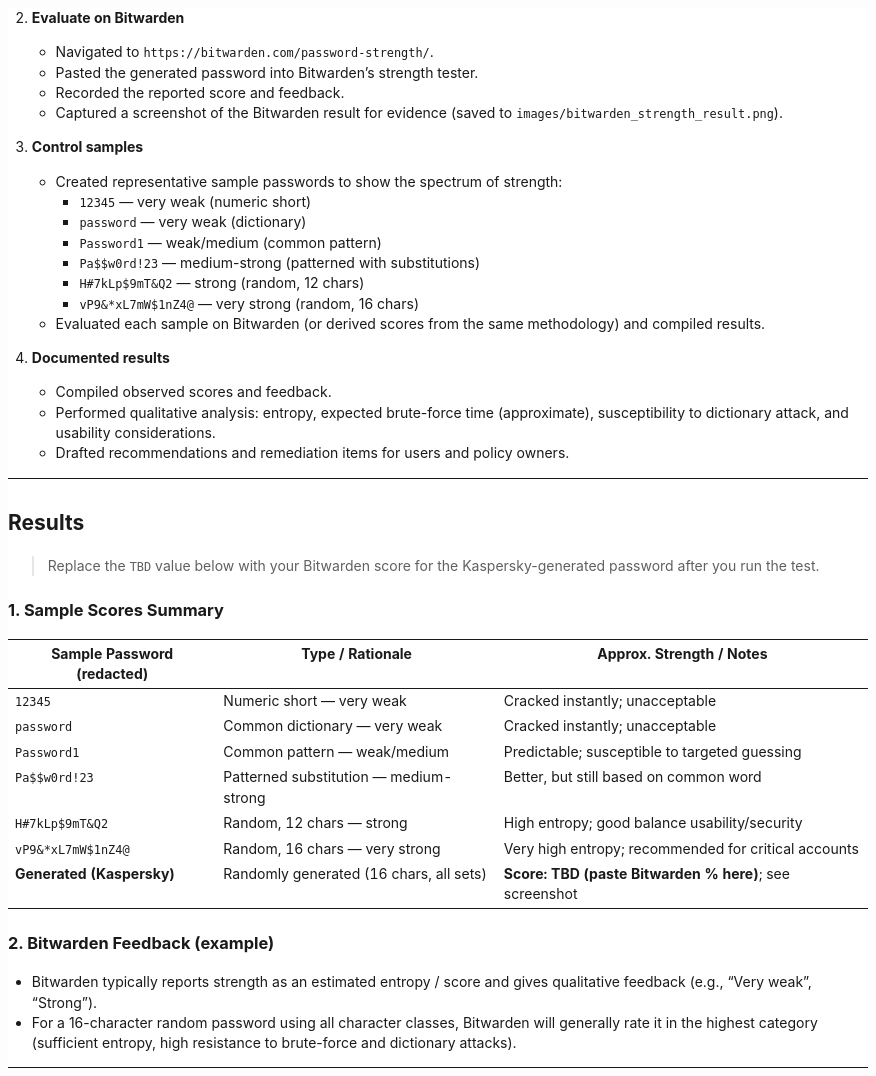 2. **Evaluate on Bitwarden**
   - Navigated to `https://bitwarden.com/password-strength/`.
   - Pasted the generated password into Bitwarden’s strength tester.
   - Recorded the reported score and feedback.
   - Captured a screenshot of the Bitwarden result for evidence (saved to `images/bitwarden_strength_result.png`).

3. **Control samples**
   - Created representative sample passwords to show the spectrum of strength:
     - `12345` — very weak (numeric short)
     - `password` — very weak (dictionary)
     - `Password1` — weak/medium (common pattern)
     - `Pa$$w0rd!23` — medium-strong (patterned with substitutions)
     - `H#7kLp$9mT&Q2` — strong (random, 12 chars)
     - `vP9&*xL7mW$1nZ4@` — very strong (random, 16 chars)
   - Evaluated each sample on Bitwarden (or derived scores from the same methodology) and compiled results.

4. **Documented results**
   - Compiled observed scores and feedback.
   - Performed qualitative analysis: entropy, expected brute-force time (approximate), susceptibility to dictionary attack, and usability considerations.
   - Drafted recommendations and remediation items for users and policy owners.

---

## Results

> Replace the `TBD` value below with your Bitwarden score for the Kaspersky-generated password after you run the test.

### 1. Sample Scores Summary

| Sample Password (redacted)     | Type / Rationale                       | Approx. Strength / Notes |
|--------------------------------|----------------------------------------|--------------------------|
| `12345`                        | Numeric short — very weak              | Cracked instantly; unacceptable |
| `password`                     | Common dictionary — very weak          | Cracked instantly; unacceptable |
| `Password1`                    | Common pattern — weak/medium           | Predictable; susceptible to targeted guessing |
| `Pa$$w0rd!23`                  | Patterned substitution — medium-strong | Better, but still based on common word |
| `H#7kLp$9mT&Q2`                | Random, 12 chars — strong              | High entropy; good balance usability/security |
| `vP9&*xL7mW$1nZ4@`             | Random, 16 chars — very strong         | Very high entropy; recommended for critical accounts |
| **Generated (Kaspersky)**      | Randomly generated (16 chars, all sets)| **Score: TBD (paste Bitwarden % here)**; see screenshot |

### 2. Bitwarden Feedback (example)
- Bitwarden typically reports strength as an estimated entropy / score and gives qualitative feedback (e.g., “Very weak”, “Strong”).
- For a 16-character random password using all character classes, Bitwarden will generally rate it in the highest category (sufficient entropy, high resistance to brute-force and dictionary attacks).

---